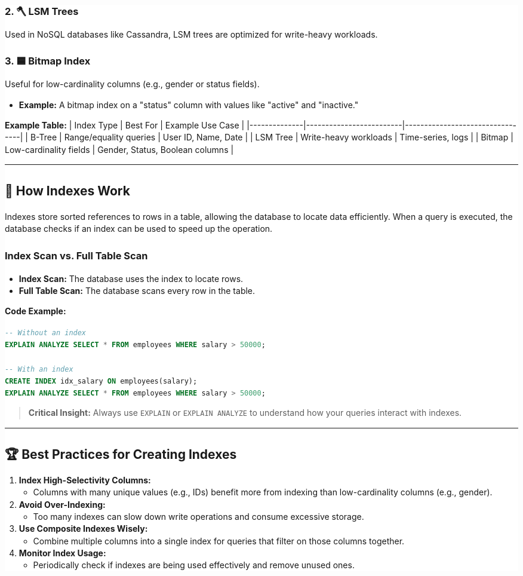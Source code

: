 ### 2. 🪓 **LSM Trees**
Used in NoSQL databases like Cassandra, LSM trees are optimized for write-heavy workloads.

### 3. 🟦 **Bitmap Index**
Useful for low-cardinality columns (e.g., gender or status fields).
- **Example:**
  A bitmap index on a "status" column with values like "active" and "inactive."

**Example Table:**
| Index Type   | Best For                | Example Use Case                |
|--------------|-------------------------|---------------------------------|
| B-Tree       | Range/equality queries  | User ID, Name, Date             |
| LSM Tree     | Write-heavy workloads   | Time-series, logs               |
| Bitmap       | Low-cardinality fields  | Gender, Status, Boolean columns |

---

## 🔬 How Indexes Work

Indexes store sorted references to rows in a table, allowing the database to locate data efficiently. When a query is executed, the database checks if an index can be used to speed up the operation.

### Index Scan vs. Full Table Scan
- **Index Scan:** The database uses the index to locate rows.
- **Full Table Scan:** The database scans every row in the table.

**Code Example:**
```sql
-- Without an index
EXPLAIN ANALYZE SELECT * FROM employees WHERE salary > 50000;

-- With an index
CREATE INDEX idx_salary ON employees(salary);
EXPLAIN ANALYZE SELECT * FROM employees WHERE salary > 50000;
```

> **Critical Insight:** Always use `EXPLAIN` or `EXPLAIN ANALYZE` to understand how your queries interact with indexes.

---

## 🏆 Best Practices for Creating Indexes

1. **Index High-Selectivity Columns:**
   - Columns with many unique values (e.g., IDs) benefit more from indexing than low-cardinality columns (e.g., gender).
2. **Avoid Over-Indexing:**
   - Too many indexes can slow down write operations and consume excessive storage.
3. **Use Composite Indexes Wisely:**
   - Combine multiple columns into a single index for queries that filter on those columns together.
4. **Monitor Index Usage:**
   - Periodically check if indexes are being used effectively and remove unused ones.
